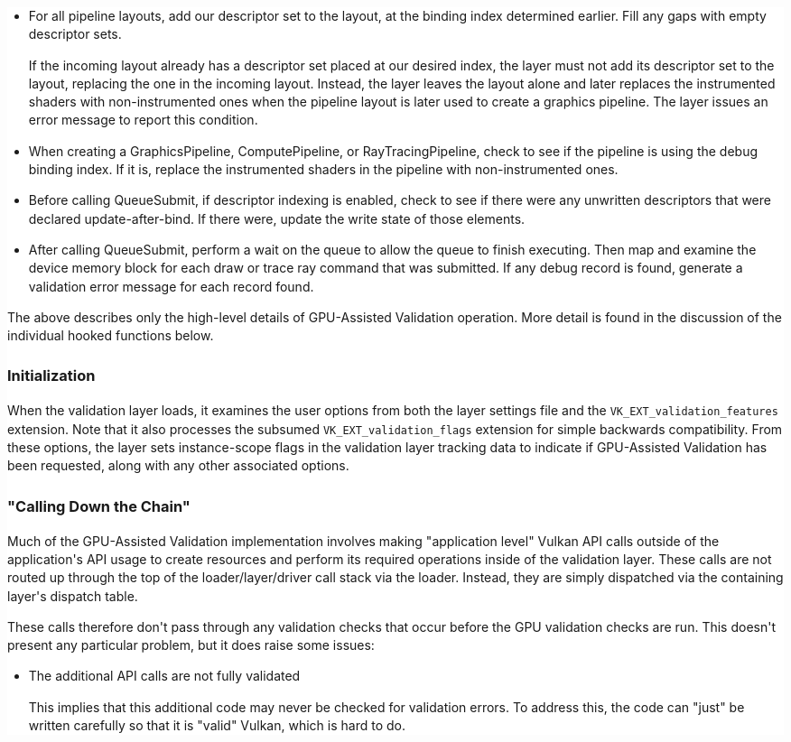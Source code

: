 * For all pipeline layouts, add our descriptor set to the layout, at the binding index determined earlier.
    Fill any gaps with empty descriptor sets.

    If the incoming layout already has a descriptor set placed at our desired index, the layer must not add its
    descriptor set to the layout, replacing the one in the incoming layout.
    Instead, the layer leaves the layout alone and later replaces the instrumented shaders with
    non-instrumented ones when the pipeline layout is later used to create a graphics pipeline.
    The layer issues an error message to report this condition.
* When creating a GraphicsPipeline, ComputePipeline, or RayTracingPipeline, check to see if the pipeline is using the debug binding index.
    If it is, replace the instrumented shaders in the pipeline with non-instrumented ones.
* Before calling QueueSubmit, if descriptor indexing is enabled, check to see if there were any unwritten descriptors that were declared
    update-after-bind.
    If there were, update the write state of those elements.
* After calling QueueSubmit, perform a wait on the queue to allow the queue to finish executing.
    Then map and examine the device memory block for each draw or trace ray command that was submitted.
    If any debug record is found, generate a validation error message for each record found.

The above describes only the high-level details of GPU-Assisted Validation operation.
More detail is found in the discussion of the individual hooked functions below.

### Initialization

When the validation layer loads, it examines the user options from both the layer settings file and the
`VK_EXT_validation_features` extension.
Note that it also processes the subsumed `VK_EXT_validation_flags` extension for simple backwards compatibility.
From these options, the layer sets instance-scope flags in the validation layer tracking data to indicate if
GPU-Assisted Validation has been requested, along with any other associated options.

### "Calling Down the Chain"

Much of the GPU-Assisted Validation implementation involves making "application level" Vulkan API
calls outside of the application's API usage to create resources and perform its required operations
inside of the validation layer.
These calls are not routed up through the top of the loader/layer/driver call stack via the loader.
Instead, they are simply dispatched via the containing layer's dispatch table.

These calls therefore don't pass through any validation checks that occur before the GPU validation checks are run.
This doesn't present any particular problem, but it does raise some issues:

* The additional API calls are not fully validated

  This implies that this additional code may never be checked for validation errors.
  To address this, the code can "just" be written carefully so that it is "valid" Vulkan,
  which is hard to do.
